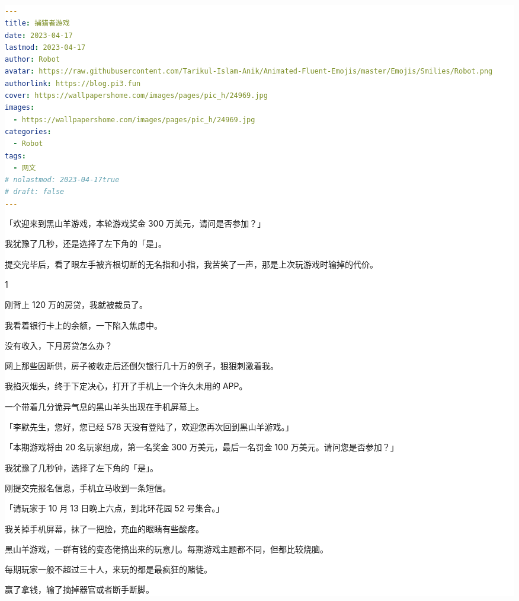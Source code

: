 ```yaml
---
title: 捕猎者游戏
date: 2023-04-17
lastmod: 2023-04-17
author: Robot
avatar: https://raw.githubusercontent.com/Tarikul-Islam-Anik/Animated-Fluent-Emojis/master/Emojis/Smilies/Robot.png
authorlink: https://blog.pi3.fun
cover: https://wallpapershome.com/images/pages/pic_h/24969.jpg
images:
  - https://wallpapershome.com/images/pages/pic_h/24969.jpg
categories:
  - Robot
tags:
  - 网文
# nolastmod: 2023-04-17true
# draft: false
---
```




「欢迎来到黑山羊游戏，本轮游戏奖金 300 万美元，请问是否参加？」

我犹豫了几秒，还是选择了左下角的「是」。

提交完毕后，看了眼左手被齐根切断的无名指和小指，我苦笑了一声，那是上次玩游戏时输掉的代价。

1

刚背上 120 万的房贷，我就被裁员了。

我看着银行卡上的余额，一下陷入焦虑中。

没有收入，下月房贷怎么办？

网上那些因断供，房子被收走后还倒欠银行几十万的例子，狠狠刺激着我。

我掐灭烟头，终于下定决心，打开了手机上一个许久未用的 APP。

一个带着几分诡异气息的黑山羊头出现在手机屏幕上。

「李默先生，您好，您已经 578 天没有登陆了，欢迎您再次回到黑山羊游戏。」

「本期游戏将由 20 名玩家组成，第一名奖金 300 万美元，最后一名罚金 100 万美元。请问您是否参加？」

我犹豫了几秒钟，选择了左下角的「是」。

刚提交完报名信息，手机立马收到一条短信。

「请玩家于 10 月 13 日晚上六点，到北环花园 52 号集合。」

我关掉手机屏幕，抹了一把脸，充血的眼睛有些酸疼。

黑山羊游戏，一群有钱的变态佬搞出来的玩意儿。每期游戏主题都不同，但都比较烧脑。

每期玩家一般不超过三十人，来玩的都是最疯狂的赌徒。

赢了拿钱，输了摘掉器官或者断手断脚。
